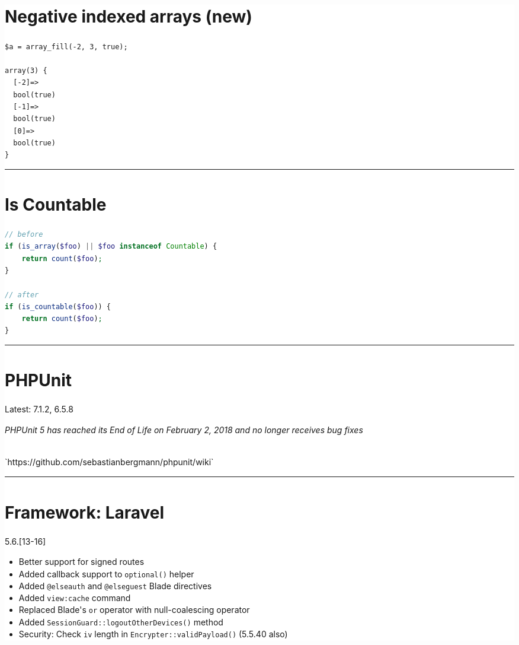 
# Negative indexed arrays (new)

```php, [.highlight: 4, 6, 8]
$a = array_fill(-2, 3, true);

array(3) {
  [-2]=>
  bool(true)
  [-1]=>
  bool(true)
  [0]=>
  bool(true)
}
```

---

# Is Countable

```php
// before 
if (is_array($foo) || $foo instanceof Countable) {
    return count($foo);
}

// after
if (is_countable($foo)) {
    return count($foo);
}
```

---

# PHPUnit

Latest: 7.1.2, 6.5.8

_PHPUnit 5 has reached its End of Life on February 2, 2018 and no longer receives bug fixes_

<br>
`https://github.com/sebastianbergmann/phpunit/wiki`

---

# Framework: Laravel

5.6.[13-16]

* Better support for signed routes
* Added callback support to `optional()` helper
* Added `@elseauth` and `@elseguest` Blade directives
* Added `view:cache` command
* Replaced Blade's `or` operator with null-coalescing operator
* Added `SessionGuard::logoutOtherDevices()` method
* Security: Check `iv` length in `Encrypter::validPayload()` (5.5.40 also)
